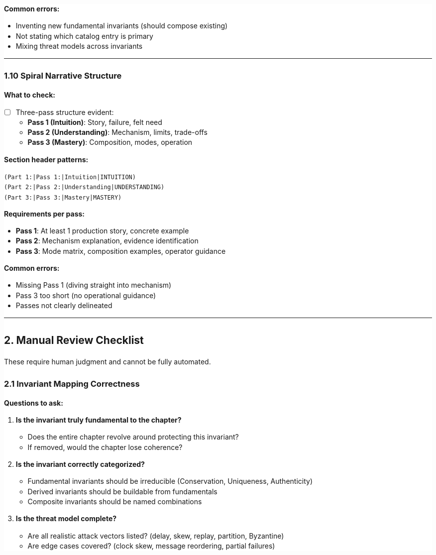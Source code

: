 **Common errors:**
- Inventing new fundamental invariants (should compose existing)
- Not stating which catalog entry is primary
- Mixing threat models across invariants

---

### 1.10 Spiral Narrative Structure

**What to check:**
- [ ] Three-pass structure evident:
  - **Pass 1 (Intuition)**: Story, failure, felt need
  - **Pass 2 (Understanding)**: Mechanism, limits, trade-offs
  - **Pass 3 (Mastery)**: Composition, modes, operation

**Section header patterns:**
```regex
(Part 1:|Pass 1:|Intuition|INTUITION)
(Part 2:|Pass 2:|Understanding|UNDERSTANDING)
(Part 3:|Pass 3:|Mastery|MASTERY)
```

**Requirements per pass:**
- **Pass 1**: At least 1 production story, concrete example
- **Pass 2**: Mechanism explanation, evidence identification
- **Pass 3**: Mode matrix, composition examples, operator guidance

**Common errors:**
- Missing Pass 1 (diving straight into mechanism)
- Pass 3 too short (no operational guidance)
- Passes not clearly delineated

---

## 2. Manual Review Checklist

These require human judgment and cannot be fully automated.

### 2.1 Invariant Mapping Correctness

**Questions to ask:**

1. **Is the invariant truly fundamental to the chapter?**
   - Does the entire chapter revolve around protecting this invariant?
   - If removed, would the chapter lose coherence?

2. **Is the invariant correctly categorized?**
   - Fundamental invariants should be irreducible (Conservation, Uniqueness, Authenticity)
   - Derived invariants should be buildable from fundamentals
   - Composite invariants should be named combinations

3. **Is the threat model complete?**
   - Are all realistic attack vectors listed? (delay, skew, replay, partition, Byzantine)
   - Are edge cases covered? (clock skew, message reordering, partial failures)
